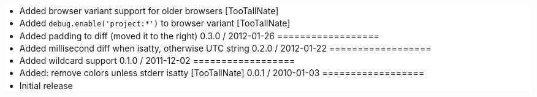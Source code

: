   * Added browser variant support for older browsers [TooTallNate]
  * Added `debug.enable('project:*')` to browser variant [TooTallNate]
  * Added padding to diff (moved it to the right)
0.3.0 / 2012-01-26
==================
  * Added millisecond diff when isatty, otherwise UTC string
0.2.0 / 2012-01-22
==================
  * Added wildcard support
0.1.0 / 2011-12-02
==================
  * Added: remove colors unless stderr isatty [TooTallNate]
0.0.1 / 2010-01-03
==================
  * Initial release
